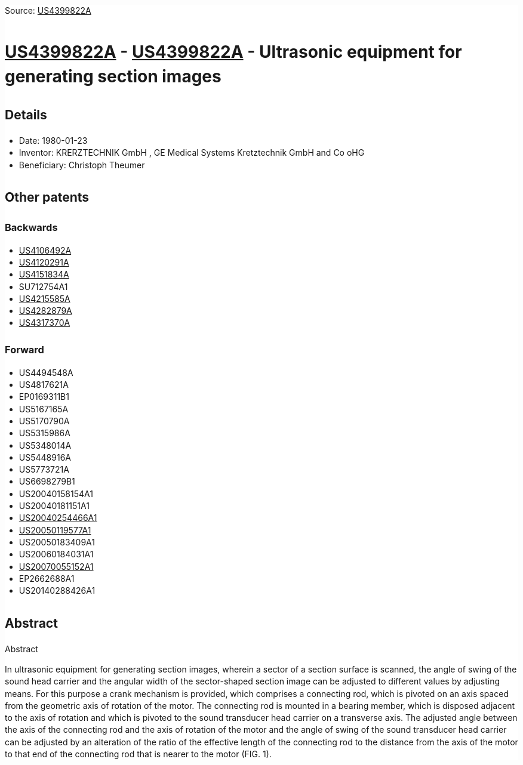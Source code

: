 Source: [US4399822A](https://patents.google.com/patent/US4399822A)

# [US4399822A](US4399822A.md) - [US4399822A](US4399822A.md) - Ultrasonic equipment for generating section images

## Details

* Date: 1980-01-23
* Inventor: KRERZTECHNIK GmbH
  , 
    GE Medical Systems Kretztechnik GmbH and Co oHG
* Beneficiary: Christoph Theumer

## Other patents

### Backwards
 * [US4106492A](US4106492A.md)
 * [US4120291A](US4120291A.md)
 * [US4151834A](US4151834A.md)
 * SU712754A1
 * [US4215585A](US4215585A.md)
 * [US4282879A](US4282879A.md)
 * [US4317370A](US4317370A.md)
### Forward
 * US4494548A
 * US4817621A
 * EP0169311B1
 * US5167165A
 * US5170790A
 * US5315986A
 * US5348014A
 * US5448916A
 * US5773721A
 * US6698279B1
 * US20040158154A1
 * US20040181151A1
 * [US20040254466A1](US20040254466A1.md)
 * [US20050119577A1](US20050119577A1.md)
 * US20050183409A1
 * US20060184031A1
 * [US20070055152A1](US20070055152A1.md)
 * EP2662688A1
 * US20140288426A1
## Abstract

Abstract

In ultrasonic equipment for generating section images, wherein a sector of a section surface is scanned, the angle of swing of the sound head carrier and the angular width of the sector-shaped section image can be adjusted to different values by adjusting means. For this purpose a crank mechanism is provided, which comprises a connecting rod, which is pivoted on an axis spaced from the geometric axis of rotation of the motor. The connecting rod is mounted in a bearing member, which is disposed adjacent to the axis of rotation and which is pivoted to the sound transducer head carrier on a transverse axis. The adjusted angle between the axis of the connecting rod and the axis of rotation of the motor and the angle of swing of the sound transducer head carrier can be adjusted by an alteration of the ratio of the effective length of the connecting rod to the distance from the axis of the motor to that end of the connecting rod that is nearer to the motor (FIG. 1).
